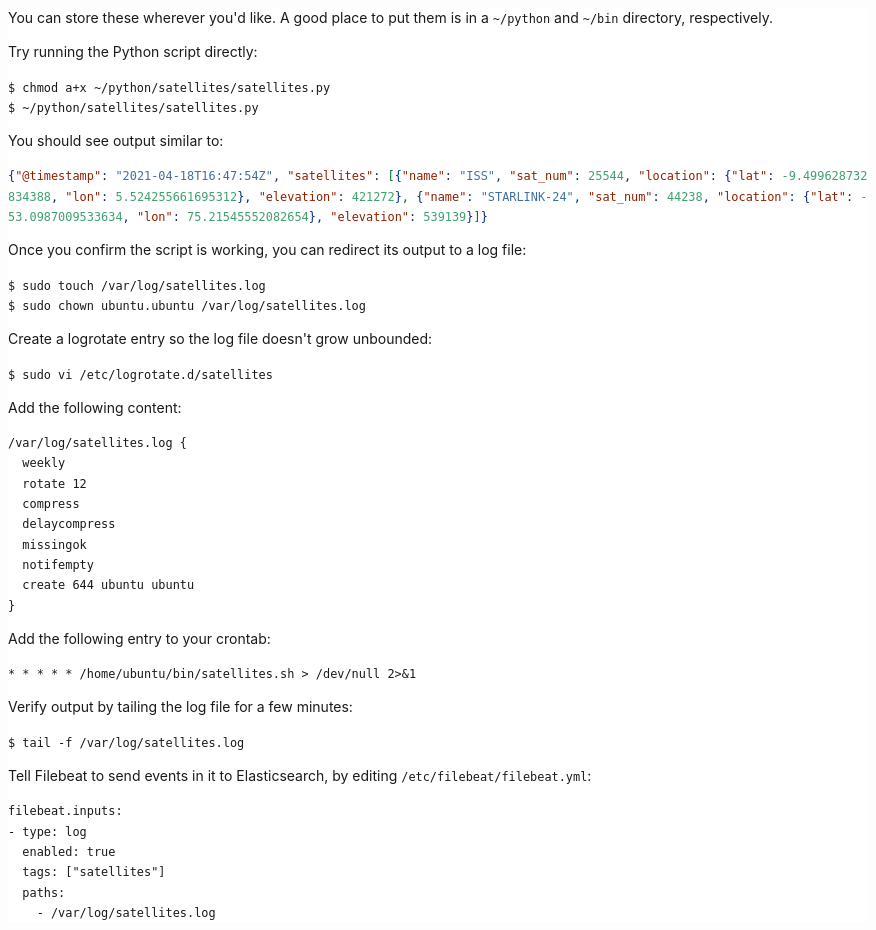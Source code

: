 You can store these wherever you'd like.  A good place to put them is in a `~/python` and `~/bin` directory, respectively.

Try running the Python script directly:

```
$ chmod a+x ~/python/satellites/satellites.py
$ ~/python/satellites/satellites.py
```

You should see output similar to:

```json
{"@timestamp": "2021-04-18T16:47:54Z", "satellites": [{"name": "ISS", "sat_num": 25544, "location": {"lat": -9.499628732834388, "lon": 5.524255661695312}, "elevation": 421272}, {"name": "STARLINK-24", "sat_num": 44238, "location": {"lat": -53.0987009533634, "lon": 75.21545552082654}, "elevation": 539139}]}
```

Once you confirm the script is working, you can redirect its output to a log file:

```
$ sudo touch /var/log/satellites.log
$ sudo chown ubuntu.ubuntu /var/log/satellites.log
```

Create a logrotate entry so the log file doesn't grow unbounded:

```
$ sudo vi /etc/logrotate.d/satellites
```

Add the following content:

```
/var/log/satellites.log {
  weekly
  rotate 12
  compress
  delaycompress
  missingok
  notifempty
  create 644 ubuntu ubuntu
}
```

Add the following entry to your crontab:

```
* * * * * /home/ubuntu/bin/satellites.sh > /dev/null 2>&1
```

Verify output by tailing the log file for a few minutes:

```
$ tail -f /var/log/satellites.log
```

Tell Filebeat to send events in it to Elasticsearch, by editing `/etc/filebeat/filebeat.yml`:

```
filebeat.inputs:
- type: log
  enabled: true
  tags: ["satellites"]
  paths:
    - /var/log/satellites.log
```
